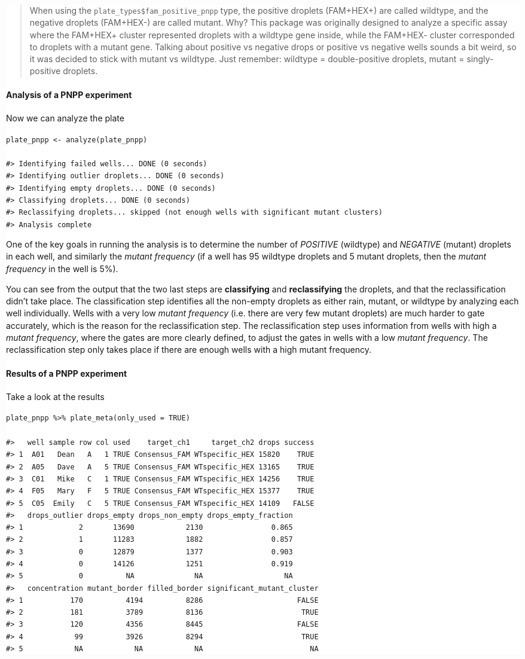 > When using the `plate_types$fam_positive_pnpp` type, the positive
> droplets (FAM+HEX+) are called wildtype, and the negative droplets
> (FAM+HEX-) are called mutant. Why? This package was originally
> designed to analyze a specific assay where the FAM+HEX+ cluster
> represented droplets with a wildtype gene inside, while the FAM+HEX-
> cluster corresponded to droplets with a mutant gene. Talking about
> positive vs negative drops or positive vs negative wells sounds a bit
> weird, so it was decided to stick with mutant vs wildtype. Just
> remember: wildtype = double-positive droplets, mutant =
> singly-positive droplets.

<h4 id="pnpp-analysis">
Analysis of a PNPP experiment
</h4>
Now we can analyze the plate

    plate_pnpp <- analyze(plate_pnpp)

    #> Identifying failed wells... DONE (0 seconds)
    #> Identifying outlier droplets... DONE (0 seconds)
    #> Identifying empty droplets... DONE (0 seconds)
    #> Classifying droplets... DONE (0 seconds)
    #> Reclassifying droplets... skipped (not enough wells with significant mutant clusters)
    #> Analysis complete

One of the key goals in running the analysis is to determine the number
of *POSITIVE* (wildtype) and *NEGATIVE* (mutant) droplets in each well,
and similarly the *mutant frequency* (if a well has 95 wildtype droplets
and 5 mutant droplets, then the *mutant frequency* in the well is 5%).

You can see from the output that the two last steps are **classifying**
and **reclassifying** the droplets, and that the reclassification didn’t
take place. The classification step identifies all the non-empty
droplets as either rain, mutant, or wildtype by analyzing each well
individually. Wells with a very low *mutant frequency* (i.e. there are
very few mutant droplets) are much harder to gate accurately, which is
the reason for the reclassification step. The reclassification step uses
information from wells with high a *mutant frequency*, where the gates
are more clearly defined, to adjust the gates in wells with a low
*mutant frequency*. The reclassification step only takes place if there
are enough wells with a high mutant frequency.

<h4 id="pnpp-results">
Results of a PNPP experiment
</h4>
Take a look at the results

    plate_pnpp %>% plate_meta(only_used = TRUE)

    #>   well sample row col used    target_ch1     target_ch2 drops success
    #> 1  A01   Dean   A   1 TRUE Consensus_FAM WTspecific_HEX 15820    TRUE
    #> 2  A05   Dave   A   5 TRUE Consensus_FAM WTspecific_HEX 13165    TRUE
    #> 3  C01   Mike   C   1 TRUE Consensus_FAM WTspecific_HEX 14256    TRUE
    #> 4  F05   Mary   F   5 TRUE Consensus_FAM WTspecific_HEX 15377    TRUE
    #> 5  C05  Emily   C   5 TRUE Consensus_FAM WTspecific_HEX 14109   FALSE
    #>   drops_outlier drops_empty drops_non_empty drops_empty_fraction
    #> 1             2       13690            2130                0.865
    #> 2             1       11283            1882                0.857
    #> 3             0       12879            1377                0.903
    #> 4             0       14126            1251                0.919
    #> 5             0          NA              NA                   NA
    #>   concentration mutant_border filled_border significant_mutant_cluster
    #> 1           170          4194          8286                      FALSE
    #> 2           181          3789          8136                       TRUE
    #> 3           120          4356          8445                      FALSE
    #> 4            99          3926          8294                       TRUE
    #> 5            NA            NA            NA                         NA